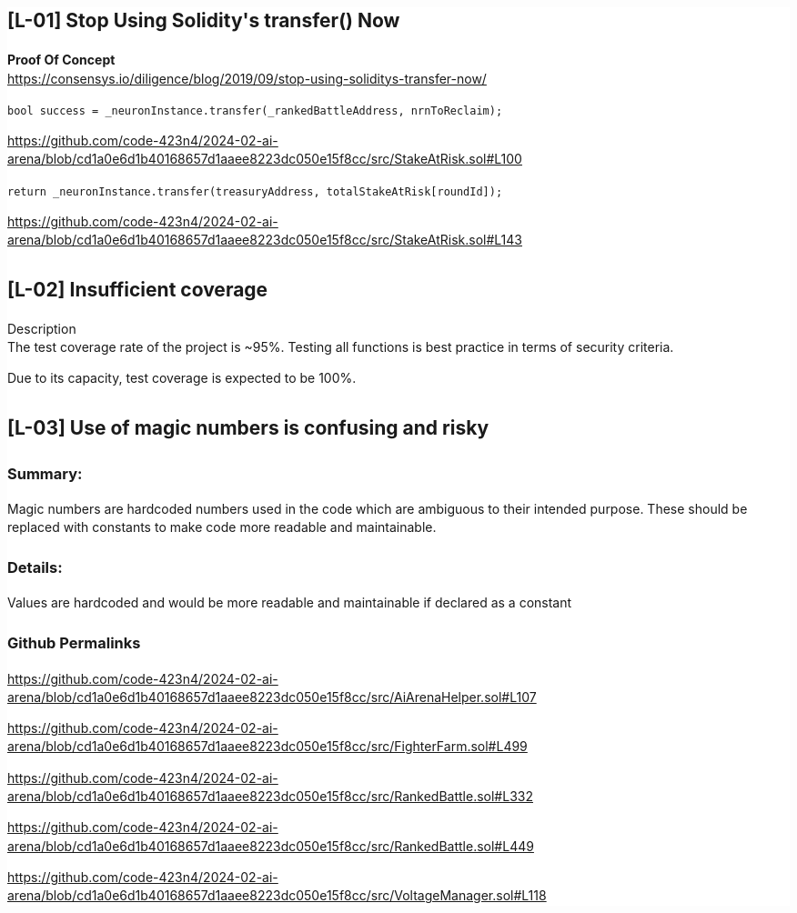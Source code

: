## \[L-01\] Stop Using Solidity's transfer() Now

**Proof Of Concept**  
https://consensys.io/diligence/blog/2019/09/stop-using-soliditys-transfer-now/

```
bool success = _neuronInstance.transfer(_rankedBattleAddress, nrnToReclaim);
```

https://github.com/code-423n4/2024-02-ai-arena/blob/cd1a0e6d1b40168657d1aaee8223dc050e15f8cc/src/StakeAtRisk.sol#L100

```
return _neuronInstance.transfer(treasuryAddress, totalStakeAtRisk[roundId]);
```

https://github.com/code-423n4/2024-02-ai-arena/blob/cd1a0e6d1b40168657d1aaee8223dc050e15f8cc/src/StakeAtRisk.sol#L143

## \[L-02\] Insufficient coverage

Description  
The test coverage rate of the project is ~95%. Testing all functions is best practice in terms of security criteria.

Due to its capacity, test coverage is expected to be 100%.

## \[L-03\] Use of magic numbers is confusing and risky

### Summary:

Magic numbers are hardcoded numbers used in the code which are ambiguous to their intended purpose. These should be replaced with constants to make code more readable and maintainable.

### Details:

Values are hardcoded and would be more readable and maintainable if declared as a constant

### Github Permalinks

https://github.com/code-423n4/2024-02-ai-arena/blob/cd1a0e6d1b40168657d1aaee8223dc050e15f8cc/src/AiArenaHelper.sol#L107

https://github.com/code-423n4/2024-02-ai-arena/blob/cd1a0e6d1b40168657d1aaee8223dc050e15f8cc/src/FighterFarm.sol#L499

https://github.com/code-423n4/2024-02-ai-arena/blob/cd1a0e6d1b40168657d1aaee8223dc050e15f8cc/src/RankedBattle.sol#L332

https://github.com/code-423n4/2024-02-ai-arena/blob/cd1a0e6d1b40168657d1aaee8223dc050e15f8cc/src/RankedBattle.sol#L449

https://github.com/code-423n4/2024-02-ai-arena/blob/cd1a0e6d1b40168657d1aaee8223dc050e15f8cc/src/VoltageManager.sol#L118
